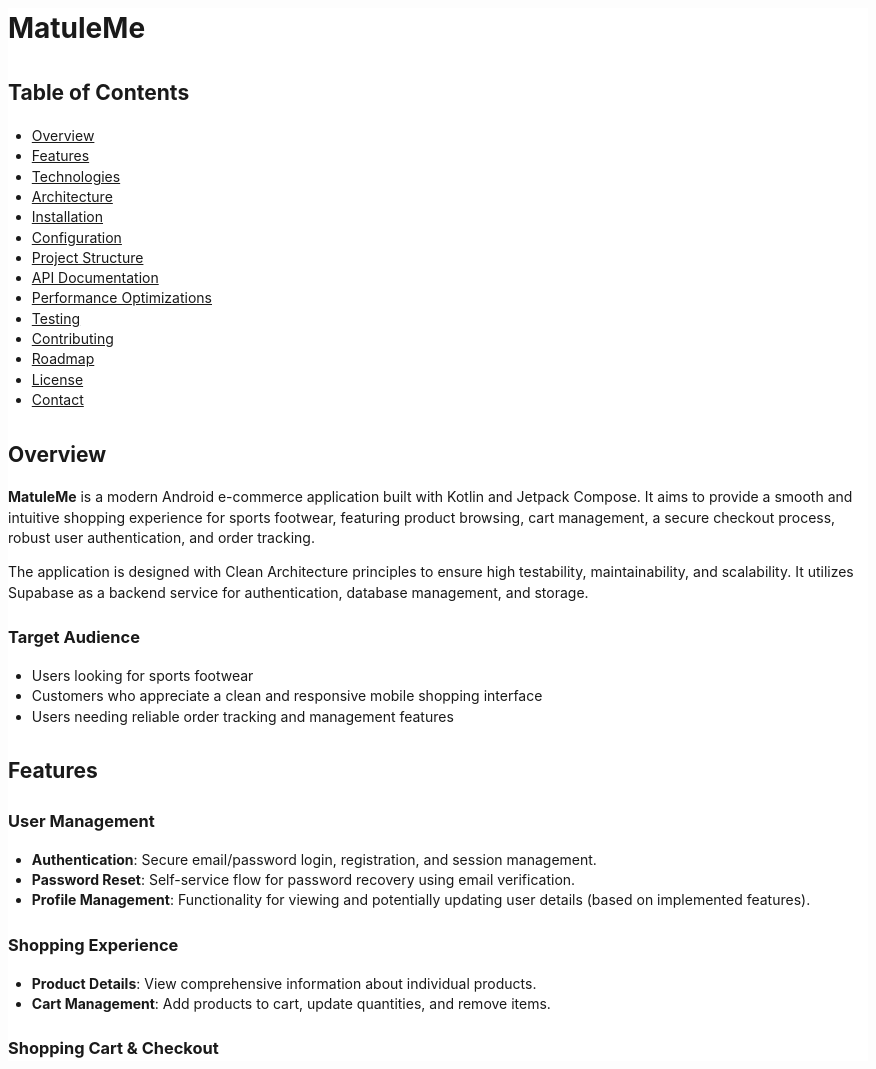 # MatuleMe

## Table of Contents

- [Overview](#overview)
- [Features](#features)
- [Technologies](#technologies)
- [Architecture](#architecture)
- [Installation](#installation)
- [Configuration](#configuration)
- [Project Structure](#project-structure)
- [API Documentation](#api-documentation)
- [Performance Optimizations](#performance-optimizations)
- [Testing](#testing)
- [Contributing](#contributing)
- [Roadmap](#roadmap)
- [License](#license)
- [Contact](#contact)

## Overview

**MatuleMe** is a modern Android e-commerce application built with Kotlin and Jetpack Compose. It aims to provide a smooth and intuitive shopping experience for sports footwear, featuring product browsing, cart management, a secure checkout process, robust user authentication, and order tracking.

The application is designed with Clean Architecture principles to ensure high testability, maintainability, and scalability. It utilizes Supabase as a backend service for authentication, database management, and storage.

### Target Audience
- Users looking for sports footwear
- Customers who appreciate a clean and responsive mobile shopping interface
- Users needing reliable order tracking and management features

## Features

### User Management

- **Authentication**: Secure email/password login, registration, and session management.
- **Password Reset**: Self-service flow for password recovery using email verification.
- **Profile Management**: Functionality for viewing and potentially updating user details (based on implemented features).

### Shopping Experience

- **Product Details**: View comprehensive information about individual products.
- **Cart Management**: Add products to cart, update quantities, and remove items.

### Shopping Cart & Checkout
